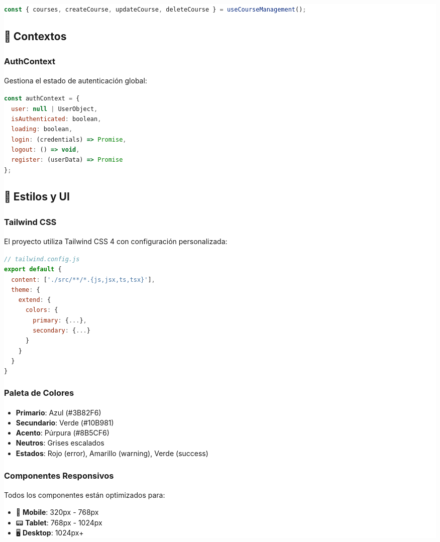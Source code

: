 ```javascript
const { courses, createCourse, updateCourse, deleteCourse } = useCourseManagement();
```

## 🎯 Contextos

### AuthContext
Gestiona el estado de autenticación global:

```javascript
const authContext = {
  user: null | UserObject,
  isAuthenticated: boolean,
  loading: boolean,
  login: (credentials) => Promise,
  logout: () => void,
  register: (userData) => Promise
};
```

## 🎨 Estilos y UI

### Tailwind CSS
El proyecto utiliza Tailwind CSS 4 con configuración personalizada:

```javascript
// tailwind.config.js
export default {
  content: ['./src/**/*.{js,jsx,ts,tsx}'],
  theme: {
    extend: {
      colors: {
        primary: {...},
        secondary: {...}
      }
    }
  }
}
```

### Paleta de Colores
- **Primario**: Azul (#3B82F6)
- **Secundario**: Verde (#10B981)
- **Acento**: Púrpura (#8B5CF6)
- **Neutros**: Grises escalados
- **Estados**: Rojo (error), Amarillo (warning), Verde (success)

### Componentes Responsivos
Todos los componentes están optimizados para:
- 📱 **Mobile**: 320px - 768px
- 📟 **Tablet**: 768px - 1024px
- 🖥 **Desktop**: 1024px+
